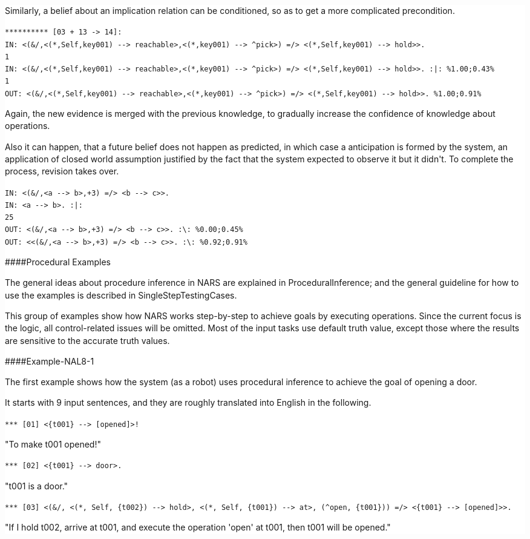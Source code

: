 Similarly, a belief about an implication relation can be conditioned, so as to get a more complicated precondition.

```
********** [03 + 13 -> 14]:
IN: <(&/,<(*,Self,key001) --> reachable>,<(*,key001) --> ^pick>) =/> <(*,Self,key001) --> hold>>.
1
IN: <(&/,<(*,Self,key001) --> reachable>,<(*,key001) --> ^pick>) =/> <(*,Self,key001) --> hold>>. :|: %1.00;0.43%
1
OUT: <(&/,<(*,Self,key001) --> reachable>,<(*,key001) --> ^pick>) =/> <(*,Self,key001) --> hold>>. %1.00;0.91%
```

Again, the new evidence is merged with the previous knowledge, to gradually increase the confidence of knowledge about operations.

Also it can happen, that a future belief does not happen as predicted, in which case a anticipation is formed by the system, an application of closed world assumption justified by the fact that the system expected to observe it but it didn't. To complete the process, revision takes over.

```
IN: <(&/,<a --> b>,+3) =/> <b --> c>>.
IN: <a --> b>. :|:
25
OUT: <(&/,<a --> b>,+3) =/> <b --> c>>. :\: %0.00;0.45%
OUT: <<(&/,<a --> b>,+3) =/> <b --> c>>. :\: %0.92;0.91%
```

####Procedural Examples

The general ideas about procedure inference in NARS are explained in ProceduralInference; and the general guideline for how to use the examples is described in SingleStepTestingCases.

This group of examples show how NARS works step-by-step to achieve goals by executing operations. Since the current focus is the logic, all control-related issues will be omitted. Most of the input tasks use default truth value, except those where the results are sensitive to the accurate truth values.

####Example-NAL8-1

The first example shows how the system (as a robot) uses procedural inference to achieve the goal of opening a door.

It starts with 9 input sentences, and they are roughly translated into English in the following.

`*** [01] <{t001} --> [opened]>!`

"To make t001 opened!"

`*** [02] <{t001} --> door>.`

"t001 is a door."

`*** [03] <(&/, <(*, Self, {t002}) --> hold>, <(*, Self, {t001}) --> at>, (^open, {t001})) =/> <{t001} --> [opened]>>.`

"If I hold t002, arrive at t001, and execute the operation 'open' at t001, then t001 will be opened."
